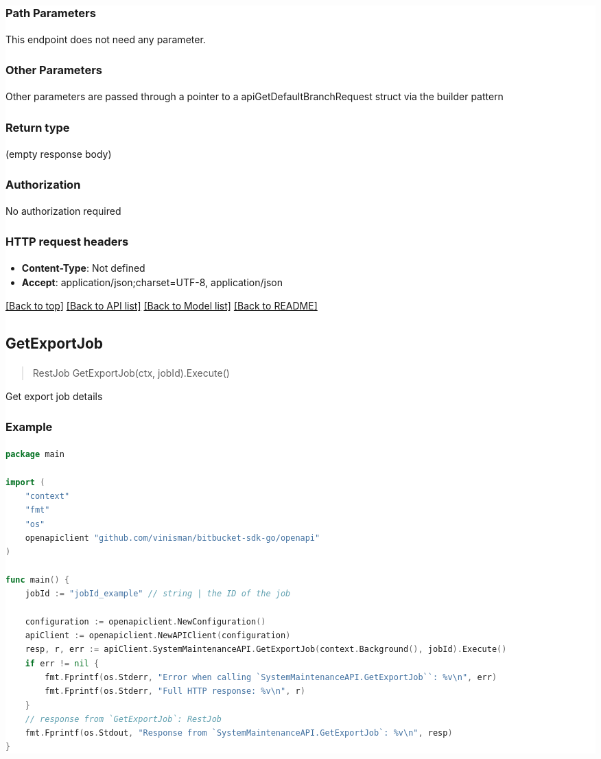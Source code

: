 ### Path Parameters

This endpoint does not need any parameter.

### Other Parameters

Other parameters are passed through a pointer to a apiGetDefaultBranchRequest struct via the builder pattern


### Return type

 (empty response body)

### Authorization

No authorization required

### HTTP request headers

- **Content-Type**: Not defined
- **Accept**: application/json;charset=UTF-8, application/json

[[Back to top]](#) [[Back to API list]](../README.md#documentation-for-api-endpoints)
[[Back to Model list]](../README.md#documentation-for-models)
[[Back to README]](../README.md)


## GetExportJob

> RestJob GetExportJob(ctx, jobId).Execute()

Get export job details



### Example

```go
package main

import (
	"context"
	"fmt"
	"os"
	openapiclient "github.com/vinisman/bitbucket-sdk-go/openapi"
)

func main() {
	jobId := "jobId_example" // string | the ID of the job

	configuration := openapiclient.NewConfiguration()
	apiClient := openapiclient.NewAPIClient(configuration)
	resp, r, err := apiClient.SystemMaintenanceAPI.GetExportJob(context.Background(), jobId).Execute()
	if err != nil {
		fmt.Fprintf(os.Stderr, "Error when calling `SystemMaintenanceAPI.GetExportJob``: %v\n", err)
		fmt.Fprintf(os.Stderr, "Full HTTP response: %v\n", r)
	}
	// response from `GetExportJob`: RestJob
	fmt.Fprintf(os.Stdout, "Response from `SystemMaintenanceAPI.GetExportJob`: %v\n", resp)
}
```
